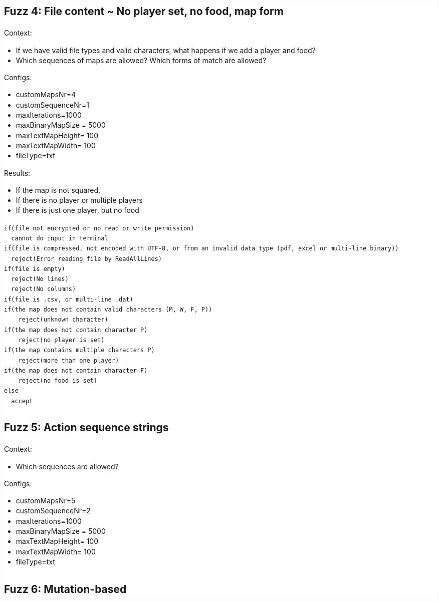 ## Fuzz 4: File content ~ No player set, no food, map form

Context:

- If we have valid file types and valid characters, what happens if we add a player and food?
- Which sequences of maps are allowed? Which forms of match are allowed?

Configs:

- customMapsNr=4
- customSequenceNr=1
- maxIterations=1000
- maxBinaryMapSize = 5000
- maxTextMapHeight= 100
- maxTextMapWidth= 100
- fileType=txt

Results:

- If the map is not squared,
- If there is no player or multiple players
- If there is just one player, but no food

```
if(file not encrypted or no read or write permission)
  cannot do input in terminal
if(file is compressed, not encoded with UTF-8, or from an invalid data type (pdf, excel or multi-line binary))
  reject(Error reading file by ReadAllLines) 
if(file is empty)
  reject(No lines)
  reject(No columns)
if(file is .csv, or multi-line .dat)
if(the map does not contain valid characters (M, W, F, P))
    reject(unknown character)
if(the map does not contain character P)
    reject(no player is set)
if(the map contains multiple characters P)
    reject(more than one player)
if(the map does not contain character F)
    reject(no food is set)
else
  accept
```

## Fuzz 5: Action sequence strings

Context:

- Which sequences are allowed?

Configs:

- customMapsNr=5
- customSequenceNr=2
- maxIterations=1000
- maxBinaryMapSize = 5000
- maxTextMapHeight= 100
- maxTextMapWidth= 100
- fileType=txt

## Fuzz 6: Mutation-based
